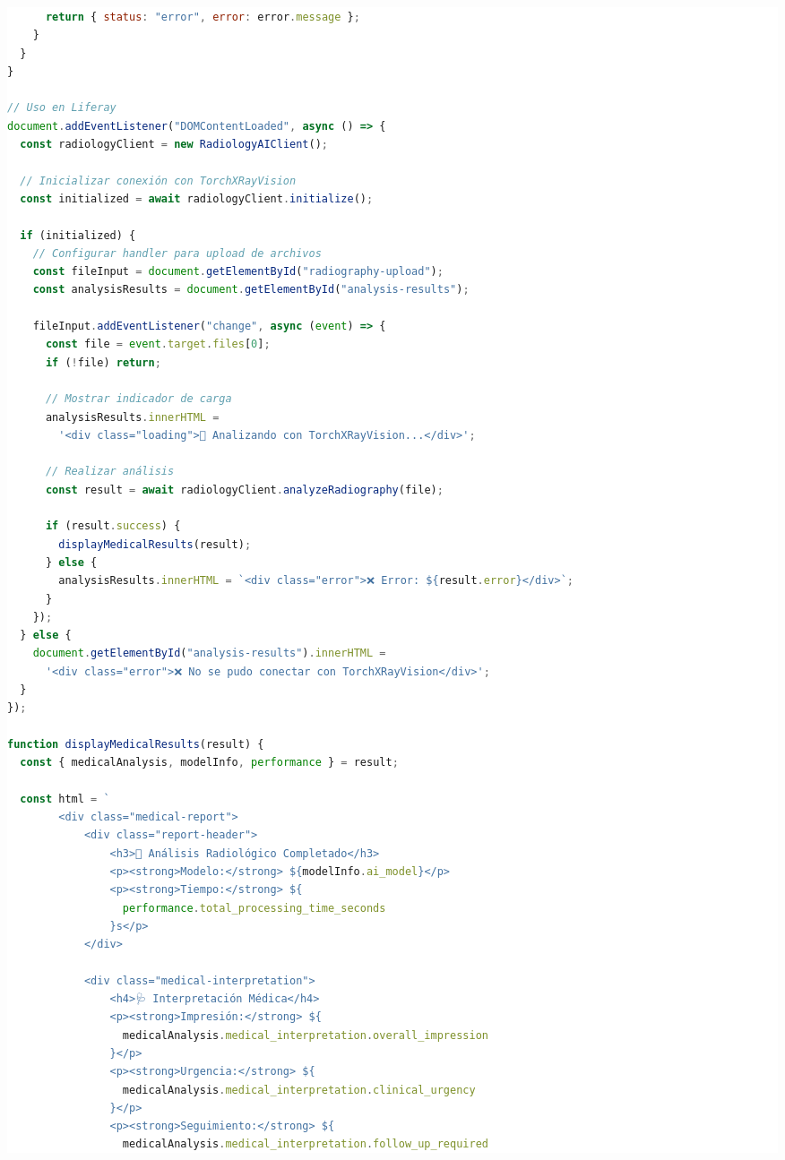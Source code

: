 ```javascript
      return { status: "error", error: error.message };
    }
  }
}

// Uso en Liferay
document.addEventListener("DOMContentLoaded", async () => {
  const radiologyClient = new RadiologyAIClient();

  // Inicializar conexión con TorchXRayVision
  const initialized = await radiologyClient.initialize();

  if (initialized) {
    // Configurar handler para upload de archivos
    const fileInput = document.getElementById("radiography-upload");
    const analysisResults = document.getElementById("analysis-results");

    fileInput.addEventListener("change", async (event) => {
      const file = event.target.files[0];
      if (!file) return;

      // Mostrar indicador de carga
      analysisResults.innerHTML =
        '<div class="loading">🔄 Analizando con TorchXRayVision...</div>';

      // Realizar análisis
      const result = await radiologyClient.analyzeRadiography(file);

      if (result.success) {
        displayMedicalResults(result);
      } else {
        analysisResults.innerHTML = `<div class="error">❌ Error: ${result.error}</div>`;
      }
    });
  } else {
    document.getElementById("analysis-results").innerHTML =
      '<div class="error">❌ No se pudo conectar con TorchXRayVision</div>';
  }
});

function displayMedicalResults(result) {
  const { medicalAnalysis, modelInfo, performance } = result;

  const html = `
        <div class="medical-report">
            <div class="report-header">
                <h3>🏥 Análisis Radiológico Completado</h3>
                <p><strong>Modelo:</strong> ${modelInfo.ai_model}</p>
                <p><strong>Tiempo:</strong> ${
                  performance.total_processing_time_seconds
                }s</p>
            </div>
            
            <div class="medical-interpretation">
                <h4>🩺 Interpretación Médica</h4>
                <p><strong>Impresión:</strong> ${
                  medicalAnalysis.medical_interpretation.overall_impression
                }</p>
                <p><strong>Urgencia:</strong> ${
                  medicalAnalysis.medical_interpretation.clinical_urgency
                }</p>
                <p><strong>Seguimiento:</strong> ${
                  medicalAnalysis.medical_interpretation.follow_up_required
```